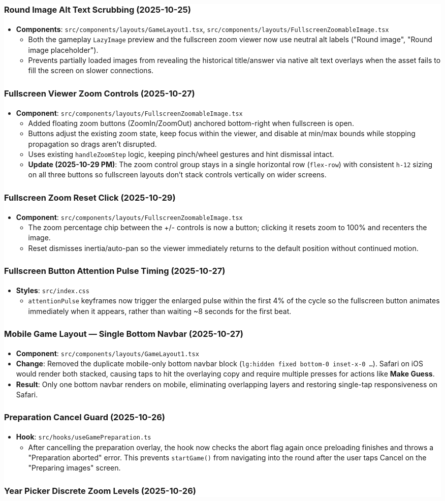 ### Round Image Alt Text Scrubbing (2025-10-25)

- **Components**: `src/components/layouts/GameLayout1.tsx`, `src/components/layouts/FullscreenZoomableImage.tsx`
  - Both the gameplay `LazyImage` preview and the fullscreen zoom viewer now use neutral alt labels ("Round image", "Round image placeholder").
  - Prevents partially loaded images from revealing the historical title/answer via native alt text overlays when the asset fails to fill the screen on slower connections.

### Fullscreen Viewer Zoom Controls (2025-10-27)

- **Component**: `src/components/layouts/FullscreenZoomableImage.tsx`
  - Added floating zoom buttons (ZoomIn/ZoomOut) anchored bottom-right when fullscreen is open.
  - Buttons adjust the existing zoom state, keep focus within the viewer, and disable at min/max bounds while stopping propagation so drags aren’t disrupted.
  - Uses existing `handleZoomStep` logic, keeping pinch/wheel gestures and hint dismissal intact.
  - **Update (2025-10-29 PM)**: The zoom control group stays in a single horizontal row (`flex-row`) with consistent `h-12` sizing on all three buttons so fullscreen layouts don’t stack controls vertically on wider screens.

### Fullscreen Zoom Reset Click (2025-10-29)

- **Component**: `src/components/layouts/FullscreenZoomableImage.tsx`
  - The zoom percentage chip between the +/- controls is now a button; clicking it resets zoom to 100% and recenters the image.
  - Reset dismisses inertia/auto-pan so the viewer immediately returns to the default position without continued motion.

### Fullscreen Button Attention Pulse Timing (2025-10-27)

- **Styles**: `src/index.css`
  - `attentionPulse` keyframes now trigger the enlarged pulse within the first 4% of the cycle so the fullscreen button animates immediately when it appears, rather than waiting ~8 seconds for the first beat.

### Mobile Game Layout — Single Bottom Navbar (2025-10-27)

- **Component**: `src/components/layouts/GameLayout1.tsx`
- **Change**: Removed the duplicate mobile-only bottom navbar block (`lg:hidden fixed bottom-0 inset-x-0 …`). Safari on iOS would render both stacked, causing taps to hit the overlaying copy and require multiple presses for actions like **Make Guess**.
- **Result**: Only one bottom navbar renders on mobile, eliminating overlapping layers and restoring single-tap responsiveness on Safari.

### Preparation Cancel Guard (2025-10-26)

- **Hook**: `src/hooks/useGamePreparation.ts`
  - After cancelling the preparation overlay, the hook now checks the abort flag again once preloading finishes and throws a "Preparation aborted" error. This prevents `startGame()` from navigating into the round after the user taps Cancel on the "Preparing images" screen.

### Year Picker Discrete Zoom Levels (2025-10-26)
